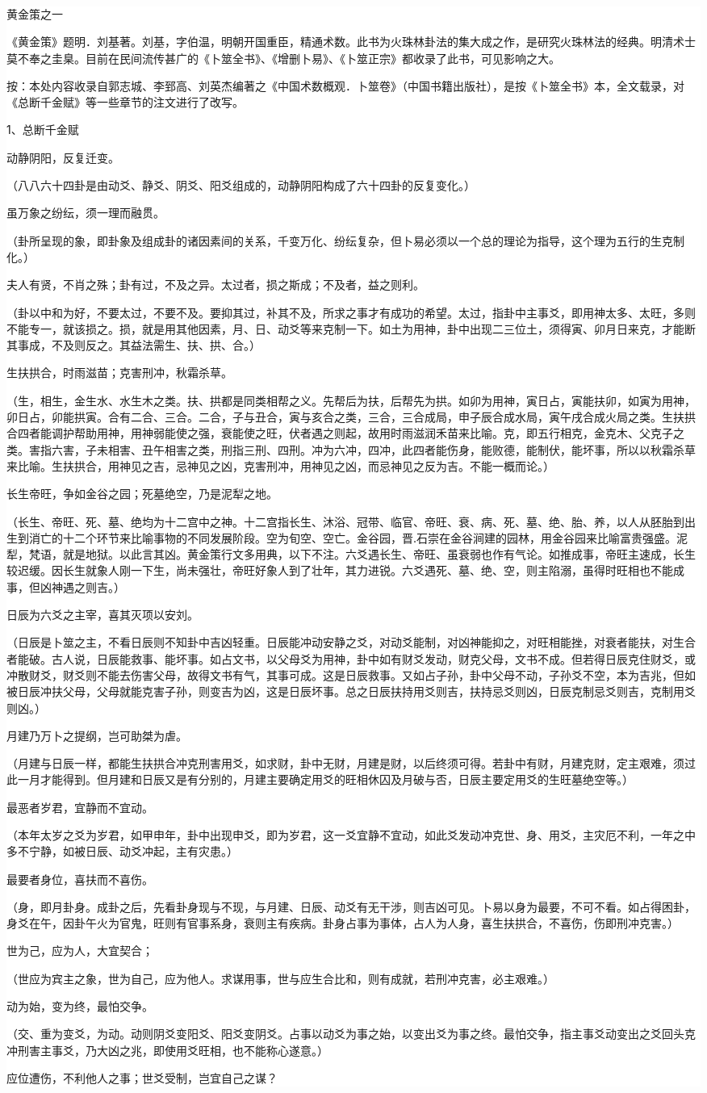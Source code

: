 黄金策之一

《黄金策》题明．刘基著。刘基，字伯温，明朝开国重臣，精通术数。此书为火珠林卦法的集大成之作，是研究火珠林法的经典。明清术士莫不奉之圭臬。目前在民间流传甚广的《卜筮全书》、《增删卜易》、《卜筮正宗》都收录了此书，可见影响之大。

按：本处内容收录自郭志城、李郅高、刘英杰编著之《中国术数概观．卜筮卷》（中国书籍出版社），是按《卜筮全书》本，全文载录，对《总断千金赋》等一些章节的注文进行了改写。

1、总断千金赋

动静阴阳，反复迁变。

（八八六十四卦是由动爻、静爻、阴爻、阳爻组成的，动静阴阳构成了六十四卦的反复变化。）

虽万象之纷纭，须一理而融贯。

（卦所呈现的象，即卦象及组成卦的诸因素间的关系，千变万化、纷纭复杂，但卜易必须以一个总的理论为指导，这个理为五行的生克制化。）

夫人有贤，不肖之殊；卦有过，不及之异。太过者，损之斯成；不及者，益之则利。

（卦以中和为好，不要太过，不要不及。要抑其过，补其不及，所求之事才有成功的希望。太过，指卦中主事爻，即用神太多、太旺，多则不能专一，就该损之。损，就是用其他因素，月、日、动爻等来克制一下。如土为用神，卦中出现二三位土，须得寅、卯月日来克，才能断其事成，不及则反之。其益法需生、扶、拱、合。）

生扶拱合，时雨滋苗；克害刑冲，秋霜杀草。

（生，相生，金生水、水生木之类。扶、拱都是同类相帮之义。先帮后为扶，后帮先为拱。如卯为用神，寅日占，寅能扶卯，如寅为用神，卯日占，卯能拱寅。合有二合、三合。二合，子与丑合，寅与亥合之类，三合，三合成局，申子辰合成水局，寅午戌合成火局之类。生扶拱合四者能调护帮助用神，用神弱能使之强，衰能使之旺，伏者遇之则起，故用时雨滋润禾苗来比喻。克，即五行相克，金克木、父克子之类。害指六害，子未相害、丑午相害之类，刑指三刑、四刑。冲为六冲，四冲，此四者能伤身，能败德，能制伏，能坏事，所以以秋霜杀草来比喻。生扶拱合，用神见之吉，忌神见之凶，克害刑冲，用神见之凶，而忌神见之反为吉。不能一概而论。）

长生帝旺，争如金谷之园；死墓绝空，乃是泥犁之地。

（长生、帝旺、死、墓、绝均为十二宫中之神。十二宫指长生、沐浴、冠带、临官、帝旺、衰、病、死、墓、绝、胎、养，以人从胚胎到出生到消亡的十二个环节来比喻事物的不同发展阶段。空为旬空、空亡。金谷园，晋.石崇在金谷涧建的园林，用金谷园来比喻富贵强盛。泥犁，梵语，就是地狱。以此言其凶。黄金策行文多用典，以下不注。六爻遇长生、帝旺、虽衰弱也作有气论。如推成事，帝旺主速成，长生较迟缓。因长生就象人刚一下生，尚未强壮，帝旺好象人到了壮年，其力进锐。六爻遇死、墓、绝、空，则主陷溺，虽得时旺相也不能成事，但凶神遇之则吉。）

日辰为六爻之主宰，喜其灭项以安刘。

（日辰是卜筮之主，不看日辰则不知卦中吉凶轻重。日辰能冲动安静之爻，对动爻能制，对凶神能抑之，对旺相能挫，对衰者能扶，对生合者能破。古人说，日辰能救事、能坏事。如占文书，以父母爻为用神，卦中如有财爻发动，财克父母，文书不成。但若得日辰克住财爻，或冲散财爻，财爻则不能去伤害父母，故得文书有气，其事可成。这是日辰救事。又如占子孙，卦中父母不动，子孙爻不空，本为吉兆，但如被日辰冲扶父母，父母就能克害子孙，则变吉为凶，这是日辰坏事。总之日辰扶持用爻则吉，扶持忌爻则凶，日辰克制忌爻则吉，克制用爻则凶。）

月建乃万卜之提纲，岂可助桀为虐。

（月建与日辰一样，都能生扶拱合冲克刑害用爻，如求财，卦中无财，月建是财，以后终须可得。若卦中有财，月建克财，定主艰难，须过此一月才能得到。但月建和日辰又是有分别的，月建主要确定用爻的旺相休囚及月破与否，日辰主要定用爻的生旺墓绝空等。）

最恶者岁君，宜静而不宜动。

（本年太岁之爻为岁君，如甲申年，卦中出现申爻，即为岁君，这一爻宜静不宜动，如此爻发动冲克世、身、用爻，主灾厄不利，一年之中多不宁静，如被日辰、动爻冲起，主有灾患。）

最要者身位，喜扶而不喜伤。

（身，即月卦身。成卦之后，先看卦身现与不现，与月建、日辰、动爻有无干涉，则吉凶可见。卜易以身为最要，不可不看。如占得困卦，身爻在午，因卦午火为官鬼，旺则有官事系身，衰则主有疾病。卦身占事为事体，占人为人身，喜生扶拱合，不喜伤，伤即刑冲克害。）

世为己，应为人，大宜契合；

（世应为宾主之象，世为自己，应为他人。求谋用事，世与应生合比和，则有成就，若刑冲克害，必主艰难。）

动为始，变为终，最怕交争。

（交、重为变爻，为动。动则阴爻变阳爻、阳爻变阴爻。占事以动爻为事之始，以变出爻为事之终。最怕交争，指主事爻动变出之爻回头克冲刑害主事爻，乃大凶之兆，即使用爻旺相，也不能称心遂意。）

应位遭伤，不利他人之事；世爻受制，岂宜自己之谋？
